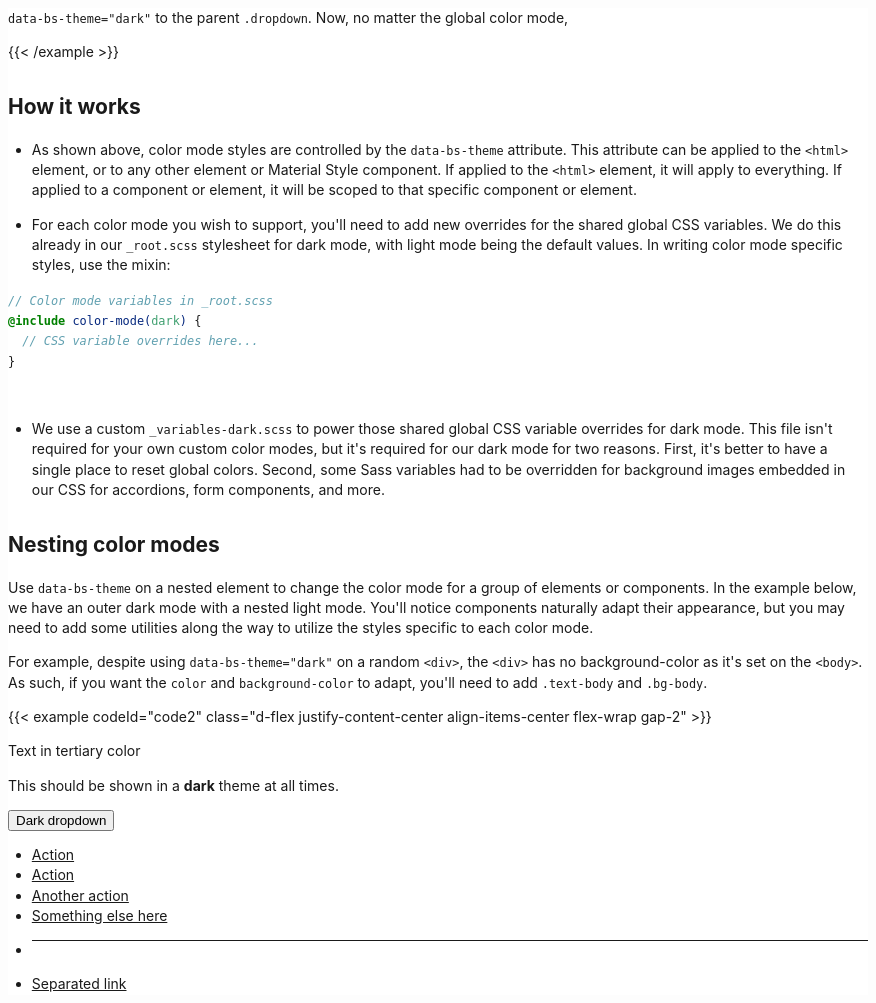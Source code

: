 ```data-bs-theme="dark"``` to the parent ```.dropdown```. Now, no matter the global color mode, 

{{< /example >}}

## How it works
- As shown above, color mode styles are controlled by the ```data-bs-theme``` attribute. 
This attribute can be applied to the ```<html>``` element, or to any other element or 
Material Style component. If applied to the ```<html>``` element, it will apply to everything. 
If applied to a component or element, it will be scoped to that specific component or element.

- For each color mode you wish to support, you'll need to add new overrides for the shared 
global CSS variables. We do this already in our ```_root.scss``` stylesheet for dark mode, 
with light mode being the default values. In writing color mode specific styles, use the mixin:

```scss
// Color mode variables in _root.scss
@include color-mode(dark) {
  // CSS variable overrides here...
}
```
<br>

- We use a custom ```_variables-dark.scss``` to power those shared global CSS variable overrides 
for dark mode. This file isn't required for your own custom color modes, but it's required for 
our dark mode for two reasons. First, it's better to have a single place to reset global colors. 
Second, some Sass variables had to be overridden for background images embedded in our CSS for 
accordions, form components, and more.

## Nesting color modes
Use ```data-bs-theme``` on a nested element to change the color mode for a group of elements 
or components. In the example below, we have an outer dark mode with a nested light mode. 
You'll notice components naturally adapt their appearance, but you may need to add some utilities 
along the way to utilize the styles specific to each color mode.

For example, despite using ```data-bs-theme="dark"``` on a random ```<div>```, 
the ```<div>``` has no background-color as it's set on the ```<body>```. As such, if you want 
the ```color``` and ```background-color``` to adapt, you'll need to add ```.text-body``` 
and ```.bg-body```.

{{< example codeId="code2" class="d-flex justify-content-center align-items-center flex-wrap gap-2" >}}

<div data-bs-theme="dark" class="p-3 text-body bg-body">
  <label class="text-tertiary">Text in tertiary color</label>

  <p>This should be shown in a <strong>dark</strong> theme at all times.</p>

  <div class="progress mb-4">
    <div class="progress-bar" role="progressbar" aria-label="Basic example" style="width: 25%" aria-valuenow="25" aria-valuemin="0" aria-valuemax="100"></div>
  </div>

  <div class="dropdown mb-4">
    <button class="btn btn-tertiary dropdown-toggle" type="button" id="dropdownMenuButtonDark2" data-bs-toggle="dropdown" aria-expanded="false">
      Dark dropdown
    </button>
    <ul class="dropdown-menu" aria-labelledby="dropdownMenuButtonDark2">
      <li><a class="dropdown-item active" href="#">Action</a></li>
      <li><a class="dropdown-item" href="#">Action</a></li>
      <li><a class="dropdown-item" href="#">Another action</a></li>
      <li><a class="dropdown-item" href="#">Something else here</a></li>
      <li><hr class="dropdown-divider"></li>
      <li><a class="dropdown-item" href="#">Separated link</a></li>
    </ul>
  </div>

